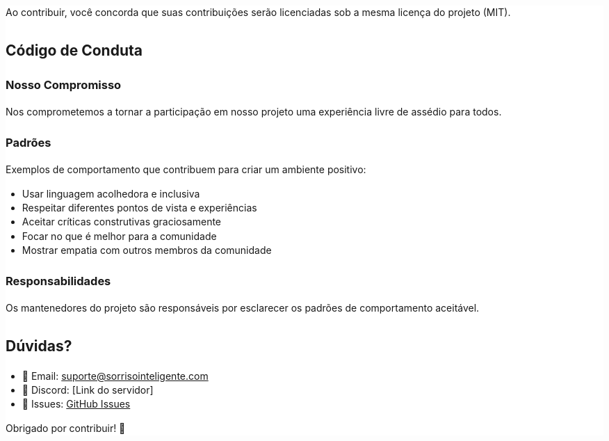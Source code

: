 Ao contribuir, você concorda que suas contribuições serão licenciadas sob a mesma licença do projeto (MIT).

## Código de Conduta

### Nosso Compromisso
Nos comprometemos a tornar a participação em nosso projeto uma experiência livre de assédio para todos.

### Padrões
Exemplos de comportamento que contribuem para criar um ambiente positivo:

- Usar linguagem acolhedora e inclusiva
- Respeitar diferentes pontos de vista e experiências
- Aceitar críticas construtivas graciosamente
- Focar no que é melhor para a comunidade
- Mostrar empatia com outros membros da comunidade

### Responsabilidades
Os mantenedores do projeto são responsáveis por esclarecer os padrões de comportamento aceitável.

## Dúvidas?

- 📧 Email: suporte@sorrisointeligente.com
- 💬 Discord: [Link do servidor]
- 🐛 Issues: [GitHub Issues](https://github.com/gabrimachado147/sorriso-inteligente-app/issues)

Obrigado por contribuir! 🚀
